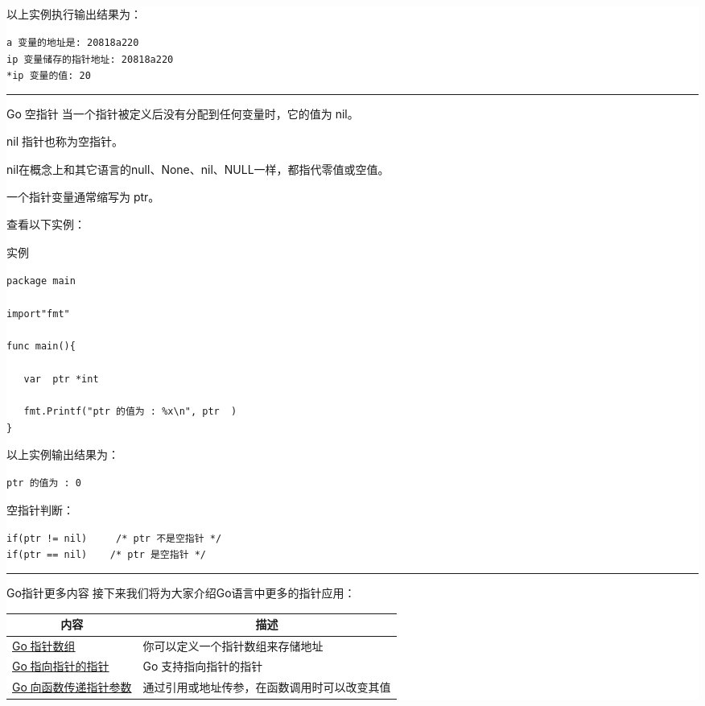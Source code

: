 以上实例执行输出结果为：

```
a 变量的地址是: 20818a220
ip 变量储存的指针地址: 20818a220
*ip 变量的值: 20

```

---
Go 空指针
当一个指针被定义后没有分配到任何变量时，它的值为 nil。

nil 指针也称为空指针。

nil在概念上和其它语言的null、None、nil、NULL一样，都指代零值或空值。

一个指针变量通常缩写为 ptr。

查看以下实例：

实例
```
package main

import"fmt"

func main(){

   var  ptr *int

   fmt.Printf("ptr 的值为 : %x\n", ptr  )
}

```

以上实例输出结果为：

```
ptr 的值为 : 0

```

空指针判断：

```
if(ptr != nil)     /* ptr 不是空指针 */
if(ptr == nil)    /* ptr 是空指针 */

```

---
Go指针更多内容
接下来我们将为大家介绍Go语言中更多的指针应用：

|内容 | 描述|
|--------|--------|
|[Go 指针数组](https://www.runoob.com/go/go-array-of-pointers.html)| 你可以定义一个指针数组来存储地址|
|[Go 指向指针的指针](https://www.runoob.com/go/go-pointer-to-pointer.html)| Go 支持指向指针的指针|
|[Go 向函数传递指针参数](https://www.runoob.com/go/go-passing-pointers-to-functions.html)|通过引用或地址传参，在函数调用时可以改变其值|
